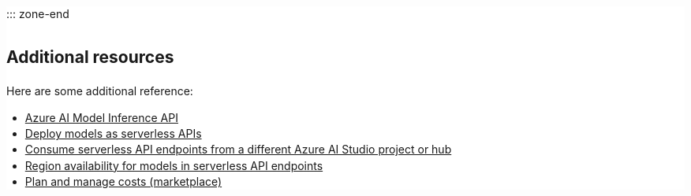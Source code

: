 

::: zone-end

## Additional resources

Here are some additional reference: 

* [Azure AI Model Inference API](../reference/reference-model-inference-api.md)
* [Deploy models as serverless APIs](how-to/deploy-models-serverless.md)
* [Consume serverless API endpoints from a different Azure AI Studio project or hub](deploy-models-serverless-connect.md)
* [Region availability for models in serverless API endpoints](deploy-models-serverless-availability.md)
* [Plan and manage costs (marketplace)](costs-plan-manage.md#monitor-costs-for-models-offered-through-the-azure-marketplace)

